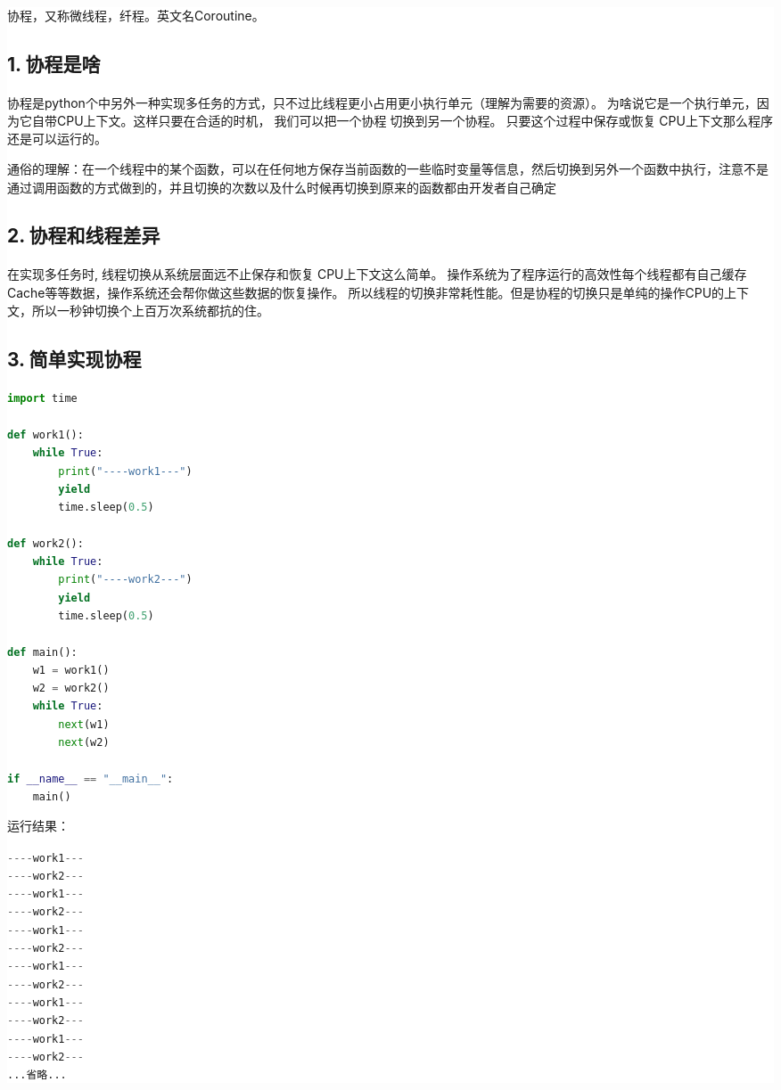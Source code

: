 协程，又称微线程，纤程。英文名Coroutine。

## 1. 协程是啥

协程是python个中另外一种实现多任务的方式，只不过比线程更小占用更小执行单元（理解为需要的资源）。 为啥说它是一个执行单元，因为它自带CPU上下文。这样只要在合适的时机， 我们可以把一个协程 切换到另一个协程。 只要这个过程中保存或恢复 CPU上下文那么程序还是可以运行的。

通俗的理解：在一个线程中的某个函数，可以在任何地方保存当前函数的一些临时变量等信息，然后切换到另外一个函数中执行，注意不是通过调用函数的方式做到的，并且切换的次数以及什么时候再切换到原来的函数都由开发者自己确定

## 2. 协程和线程差异

在实现多任务时, 线程切换从系统层面远不止保存和恢复 CPU上下文这么简单。 操作系统为了程序运行的高效性每个线程都有自己缓存Cache等等数据，操作系统还会帮你做这些数据的恢复操作。 所以线程的切换非常耗性能。但是协程的切换只是单纯的操作CPU的上下文，所以一秒钟切换个上百万次系统都抗的住。

## 3. 简单实现协程

```python
import time

def work1():
    while True:
        print("----work1---")
        yield
        time.sleep(0.5)

def work2():
    while True:
        print("----work2---")
        yield
        time.sleep(0.5)

def main():
    w1 = work1()
    w2 = work2()
    while True:
        next(w1)
        next(w2)

if __name__ == "__main__":
    main()
```

运行结果：

```python
----work1---
----work2---
----work1---
----work2---
----work1---
----work2---
----work1---
----work2---
----work1---
----work2---
----work1---
----work2---
...省略...
```
